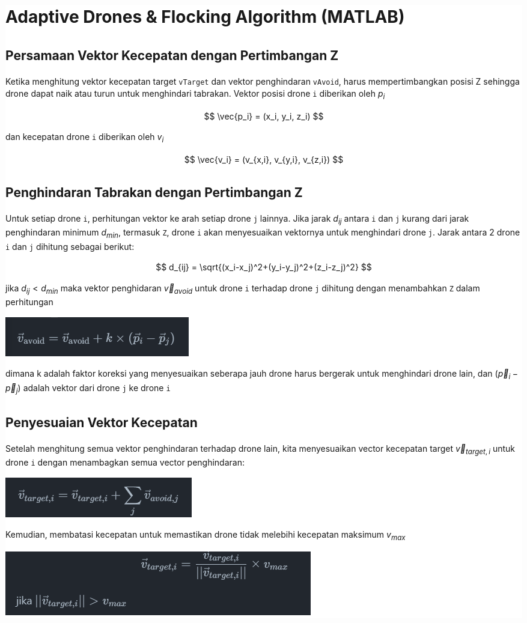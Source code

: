# Adaptive Drones & Flocking Algorithm (MATLAB)

## Persamaan Vektor Kecepatan dengan Pertimbangan Z
Ketika menghitung vektor kecepatan target `vTarget` dan vektor penghindaran `vAvoid`,  harus mempertimbangkan posisi Z sehingga drone dapat naik atau turun untuk menghindari tabrakan. Vektor posisi drone `i` diberikan oleh $p_{i}$

$$ \vec{p_i} = (x_i, y_i, z_i) $$ 

dan kecepatan drone `i` diberikan oleh $v_i$

$$ \vec{v_i} = (v_{x,i}, v_{y,i}, v_{z,i}) $$ 

## Penghindaran Tabrakan dengan Pertimbangan Z
Untuk setiap drone `i`, perhitungan vektor ke arah setiap drone `j` lainnya. Jika jarak $d_{ij}$ antara `i` dan `j` kurang dari jarak penghindaran minimum $d_{min}$, termasuk `Z`, drone `i` akan menyesuaikan vektornya untuk menghindari drone `j`.
Jarak antara 2 drone `i` dan `j` dihitung sebagai berikut:

$$ d_{ij} = \sqrt{(x_i-x_j)^2+(y_i-y_j)^2+(z_i-z_j)^2} $$

jika $d_{ij} < d_{min}$ maka vektor penghidaran $\vec{v}_{avoid}$ untuk drone `i` terhadap drone `j` dihitung dengan menambahkan `Z` dalam perhitungan

![Equation](equation1.png)

dimana k adalah faktor koreksi yang menyesuaikan seberapa jauh drone harus bergerak untuk menghindari drone lain, dan $(\vec{p}_{i}-\vec{p}_{j})$ adalah vektor dari drone `j` ke drone `i`

## Penyesuaian Vektor Kecepatan
Setelah menghitung semua vektor penghindaran terhadap drone lain, kita menyesuaikan vector kecepatan target $\vec{v}_{target,i}$ untuk drone `i` dengan menambagkan semua vector penghindaran:

![Equation](equation2.png)

Kemudian, membatasi kecepatan untuk memastikan drone tidak melebihi kecepatan maksimum $v_{max}$

![Equation](equation3.png)

